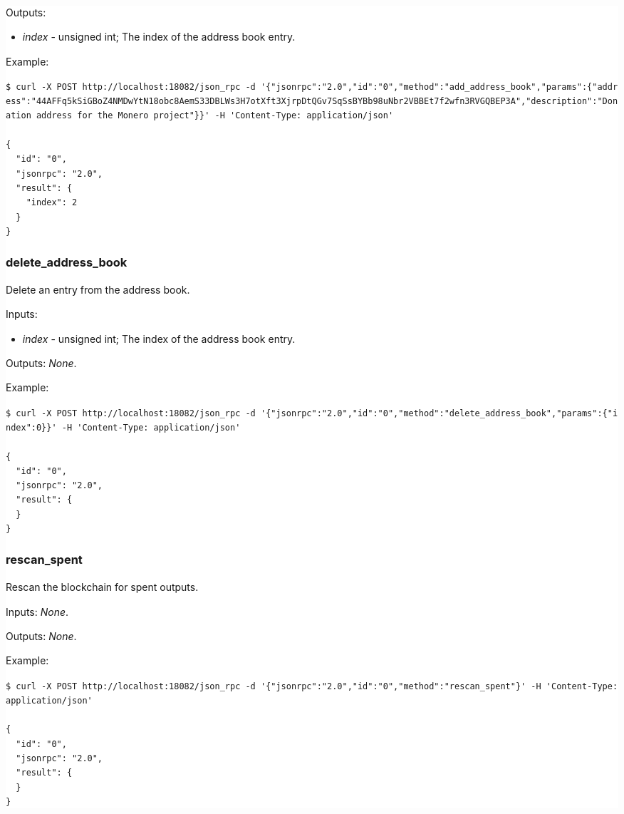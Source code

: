 Outputs:

* *index* - unsigned int; The index of the address book entry.

Example:

```
$ curl -X POST http://localhost:18082/json_rpc -d '{"jsonrpc":"2.0","id":"0","method":"add_address_book","params":{"address":"44AFFq5kSiGBoZ4NMDwYtN18obc8AemS33DBLWs3H7otXft3XjrpDtQGv7SqSsBYBb98uNbr2VBBEt7f2wfn3RVGQBEP3A","description":"Donation address for the Monero project"}}' -H 'Content-Type: application/json'

{
  "id": "0",
  "jsonrpc": "2.0",
  "result": {
    "index": 2
  }
}
```


### **delete_address_book**

Delete an entry from the address book.

Inputs:

* *index* - unsigned int; The index of the address book entry.

Outputs: *None*.

Example:

```
$ curl -X POST http://localhost:18082/json_rpc -d '{"jsonrpc":"2.0","id":"0","method":"delete_address_book","params":{"index":0}}' -H 'Content-Type: application/json'

{
  "id": "0",
  "jsonrpc": "2.0",
  "result": {
  }
}
```
    

### **rescan_spent**

Rescan the blockchain for spent outputs.

Inputs: *None*.

Outputs: *None*.

Example:

```
$ curl -X POST http://localhost:18082/json_rpc -d '{"jsonrpc":"2.0","id":"0","method":"rescan_spent"}' -H 'Content-Type: application/json'

{
  "id": "0",
  "jsonrpc": "2.0",
  "result": {
  }
}
```
